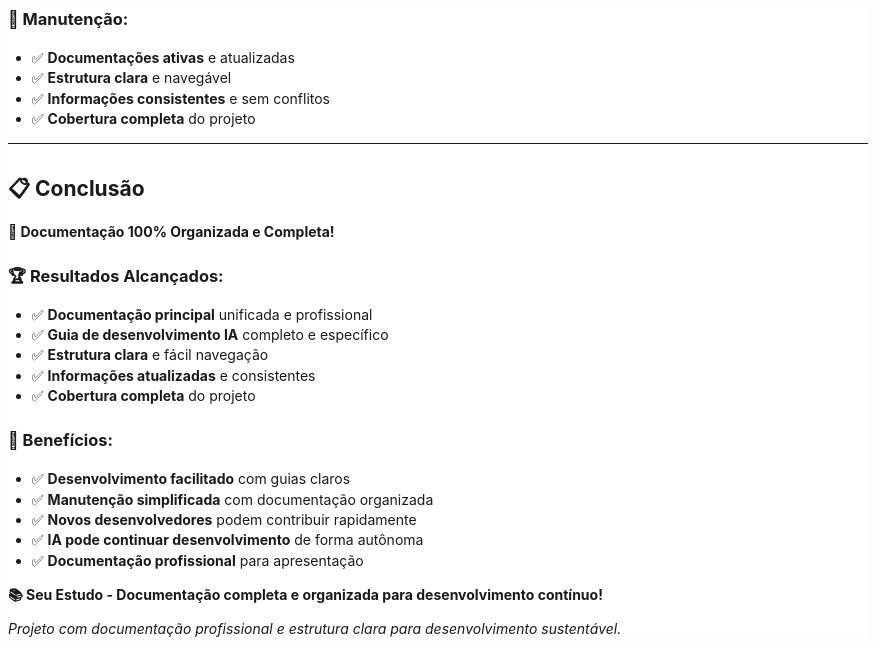 ### **🔄 Manutenção:**
- ✅ **Documentações ativas** e atualizadas
- ✅ **Estrutura clara** e navegável
- ✅ **Informações consistentes** e sem conflitos
- ✅ **Cobertura completa** do projeto

---

## 📋 Conclusão

**🎉 Documentação 100% Organizada e Completa!**

### **🏆 Resultados Alcançados:**
- ✅ **Documentação principal** unificada e profissional
- ✅ **Guia de desenvolvimento IA** completo e específico
- ✅ **Estrutura clara** e fácil navegação
- ✅ **Informações atualizadas** e consistentes
- ✅ **Cobertura completa** do projeto

### **🚀 Benefícios:**
- ✅ **Desenvolvimento facilitado** com guias claros
- ✅ **Manutenção simplificada** com documentação organizada
- ✅ **Novos desenvolvedores** podem contribuir rapidamente
- ✅ **IA pode continuar desenvolvimento** de forma autônoma
- ✅ **Documentação profissional** para apresentação

**📚 Seu Estudo - Documentação completa e organizada para desenvolvimento contínuo!**

*Projeto com documentação profissional e estrutura clara para desenvolvimento sustentável.*